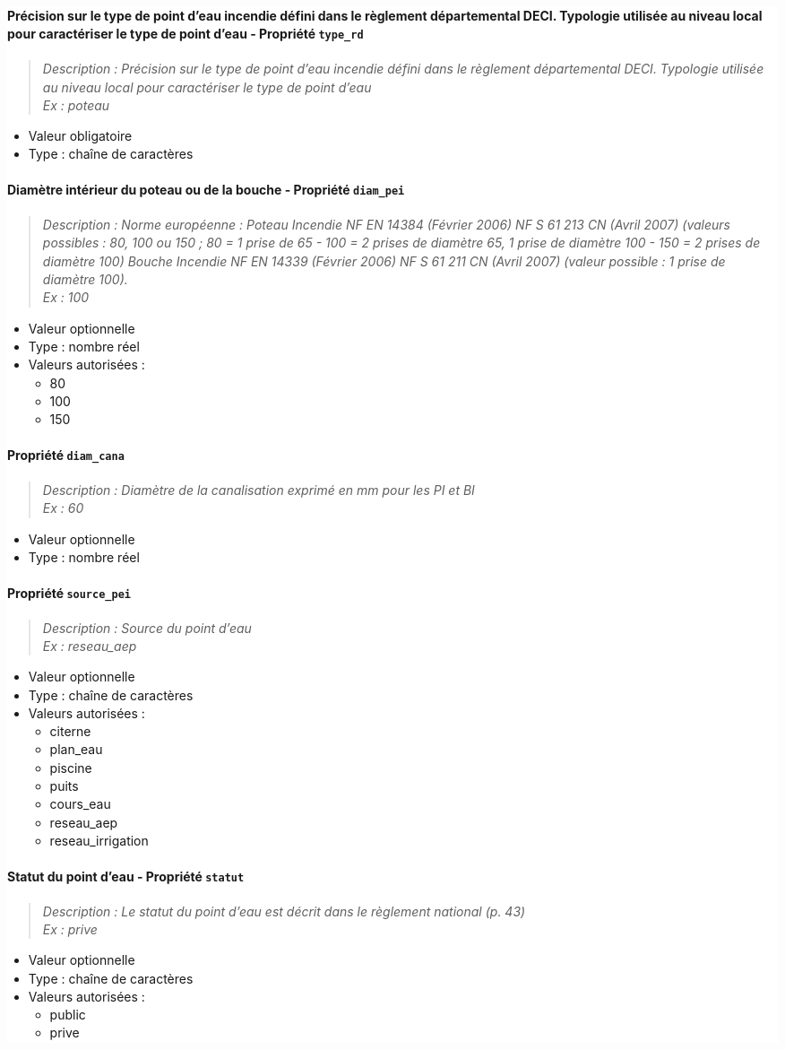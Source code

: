 #### Précision sur le type de point d’eau incendie défini dans le règlement départemental DECI. Typologie utilisée au niveau local pour caractériser le type de point d’eau - Propriété `type_rd`

> *Description : Précision sur le type de point d’eau incendie défini dans le règlement départemental DECI. Typologie utilisée au niveau local pour caractériser le type de point d’eau<br/>Ex : poteau*
- Valeur obligatoire
- Type : chaîne de caractères

#### Diamètre intérieur du poteau ou de la bouche - Propriété `diam_pei`

> *Description : Norme européenne : Poteau Incendie NF EN 14384 (Février 2006) NF S 61 213 CN (Avril 2007) (valeurs possibles : 80, 100 ou 150 ; 80 = 1 prise de 65 - 100 = 2 prises de diamètre 65, 1 prise de diamètre 100 - 150 = 2 prises de diamètre 100) Bouche Incendie NF EN 14339 (Février 2006) NF S 61 211 CN (Avril 2007) (valeur possible : 1 prise de diamètre 100).<br/>Ex : 100*
- Valeur optionnelle
- Type : nombre réel
- Valeurs autorisées : 
    - 80
    - 100
    - 150

#### Propriété `diam_cana`

> *Description : Diamètre de la canalisation exprimé en mm pour les PI et BI<br/>Ex : 60*
- Valeur optionnelle
- Type : nombre réel

#### Propriété `source_pei`

> *Description : Source du point d’eau<br/>Ex : reseau_aep*
- Valeur optionnelle
- Type : chaîne de caractères
- Valeurs autorisées : 
    - citerne
    - plan_eau
    - piscine
    - puits
    - cours_eau
    - reseau_aep
    - reseau_irrigation

#### Statut du point d’eau - Propriété `statut`

> *Description : Le statut du point d’eau est décrit dans le règlement national (p. 43)<br/>Ex : prive*
- Valeur optionnelle
- Type : chaîne de caractères
- Valeurs autorisées : 
    - public
    - prive
